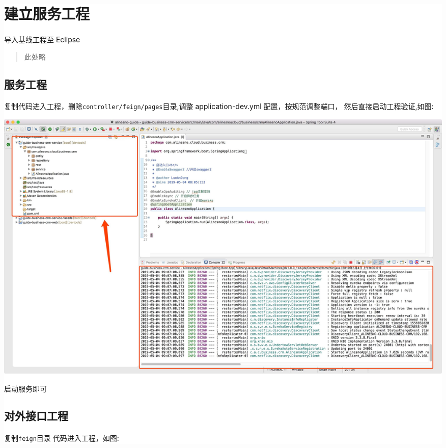 # 建立服务工程

导入基线工程至 Eclipse

> 此处略

## 服务工程

复制代码进入工程，删除`controller/feign/pages`目录,调整 application-dev.yml 配置，按规范调整端口，
然后直接启动工程验证,如图:

<p align="center">
    <img src="/images/dev_05.png" width="100%" />
</p>

启动服务即可

## 对外接口工程

复制`feign`目录 代码进入工程，如图:

<p align="center">